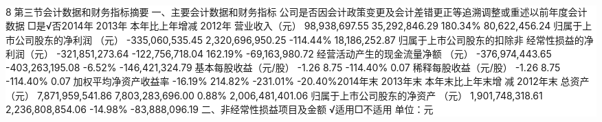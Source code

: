 8
第三节会计数据和财务指标摘要
一、主要会计数据和财务指标
公司是否因会计政策变更及会计差错更正等追溯调整或重述以前年度会计数据
□是√否2014年
2013年
本年比上年增减
2012年
营业收入（元）
98,938,697.55
35,292,846.29
180.34%
80,622,456.24
归属于上市公司股东的净利润
（元）
-335,060,535.45
2,320,696,950.25
-114.44%
18,186,252.87
归属于上市公司股东的扣除非
经常性损益的净利润（元）
-321,851,273.64
-122,756,718.04
162.19%
-69,163,980.72
经营活动产生的现金流量净额
（元）
-376,974,443.65
-403,263,195.08
-6.52%
-146,421,324.79
基本每股收益（元/股）
-1.26
8.75
-114.40%
0.07
稀释每股收益（元/股）
-1.26
8.75
-114.40%
0.07
加权平均净资产收益率
-16.19%
214.82%
-231.01%
-20.40%2014年末
2013年末
本年末比上年末增
减
2012年末
总资产（元）
7,871,959,541.86
7,803,283,696.00
0.88%
2,006,481,401.06
归属于上市公司股东的净资产
（元）
1,901,748,318.61
2,236,808,854.06
-14.98%
-83,888,096.19
二、非经常性损益项目及金额
√适用□不适用
单位：元